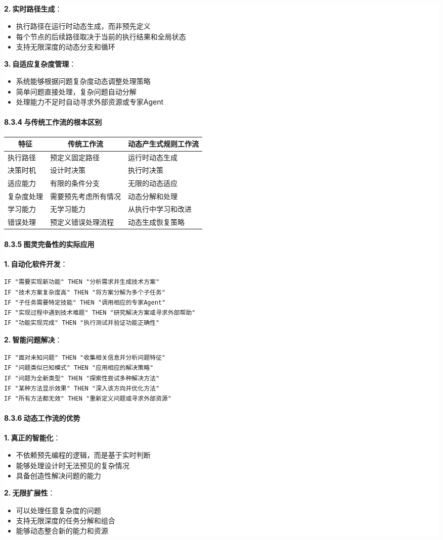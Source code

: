 **2. 实时路径生成**：
- 执行路径在运行时动态生成，而非预先定义
- 每个节点的后续路径取决于当前的执行结果和全局状态
- 支持无限深度的动态分支和循环

**3. 自适应复杂度管理**：
- 系统能够根据问题复杂度动态调整处理策略
- 简单问题直接处理，复杂问题自动分解
- 处理能力不足时自动寻求外部资源或专家Agent

#### 8.3.4 与传统工作流的根本区别

| 特征 | 传统工作流 | 动态产生式规则工作流 |
|------|------------|---------------------|
| 执行路径 | 预定义固定路径 | 运行时动态生成 |
| 决策时机 | 设计时决策 | 执行时决策 |
| 适应能力 | 有限的条件分支 | 无限的动态适应 |
| 复杂度处理 | 需要预先考虑所有情况 | 动态分解和处理 |
| 学习能力 | 无学习能力 | 从执行中学习和改进 |
| 错误处理 | 预定义错误处理流程 | 动态生成恢复策略 |

#### 8.3.5 图灵完备性的实际应用

**1. 自动化软件开发**：
```
IF "需要实现新功能" THEN "分析需求并生成技术方案"
IF "技术方案复杂度高" THEN "将方案分解为多个子任务"
IF "子任务需要特定技能" THEN "调用相应的专家Agent"
IF "实现过程中遇到技术难题" THEN "研究解决方案或寻求外部帮助"
IF "功能实现完成" THEN "执行测试并验证功能正确性"
```

**2. 智能问题解决**：
```
IF "面对未知问题" THEN "收集相关信息并分析问题特征"
IF "问题类似已知模式" THEN "应用相应的解决策略"
IF "问题为全新类型" THEN "探索性尝试多种解决方法"
IF "某种方法显示效果" THEN "深入该方向并优化方法"
IF "所有方法都无效" THEN "重新定义问题或寻求外部资源"
```

#### 8.3.6 动态工作流的优势

**1. 真正的智能化**：
- 不依赖预先编程的逻辑，而是基于实时判断
- 能够处理设计时无法预见的复杂情况
- 具备创造性解决问题的能力

**2. 无限扩展性**：
- 可以处理任意复杂度的问题
- 支持无限深度的任务分解和组合
- 能够动态整合新的能力和资源
